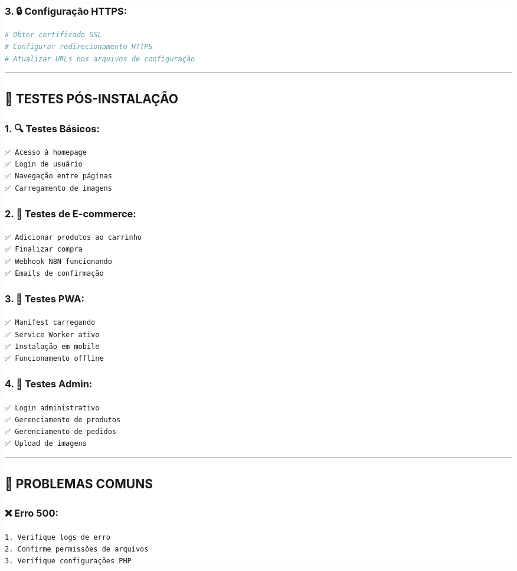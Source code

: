 ### **3. 🔒 Configuração HTTPS:**
```bash
# Obter certificado SSL
# Configurar redirecionamento HTTPS
# Atualizar URLs nos arquivos de configuração
```

---

## 🧪 **TESTES PÓS-INSTALAÇÃO**

### **1. 🔍 Testes Básicos:**
```
✅ Acesso à homepage
✅ Login de usuário
✅ Navegação entre páginas
✅ Carregamento de imagens
```

### **2. 🛒 Testes de E-commerce:**
```
✅ Adicionar produtos ao carrinho
✅ Finalizar compra
✅ Webhook N8N funcionando
✅ Emails de confirmação
```

### **3. 📱 Testes PWA:**
```
✅ Manifest carregando
✅ Service Worker ativo
✅ Instalação em mobile
✅ Funcionamento offline
```

### **4. 🔧 Testes Admin:**
```
✅ Login administrativo
✅ Gerenciamento de produtos
✅ Gerenciamento de pedidos
✅ Upload de imagens
```

---

## 🚨 **PROBLEMAS COMUNS**

### **❌ Erro 500:**
```
1. Verifique logs de erro
2. Confirme permissões de arquivos
3. Verifique configurações PHP
```
